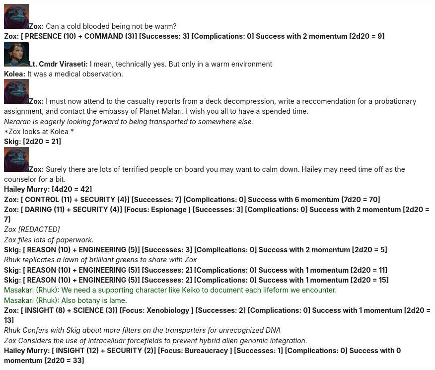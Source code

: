 ![](../images/zox.png)**Zox:** Can a cold blooded being not be warm?<br />
**Zox: [ PRESENCE  (10) +  COMMAND  (3)]
[Successes: 3] [Complications: 0]
Success with 2 momentum [2d20 = 9]**<br />
![](../images/viraseti.png)**Lt. Cmdr Viraseti:** I mean, technically yes. But only in a warm environment<br />
**Kolea:** It was a medical observation.<br />
![](../images/zox.png)**Zox:** I must now attend to the casualty reports from a deck decompression, write a reccomendation for a probationary assignment, and contact the embassy of Planet Malari. I wish you all to have a spended time.<br />
*Neraran is eagerly looking forward to being transported to somewhere else.*<br />
*Zox looks at Kolea *<br />
**Skig:  [2d20 = 21]**<br />
![](../images/zox.png)**Zox:** Surely there are lots of terrified people on board you may want to calm down. Hailey may need time off as the counselor for a bit.<br />
**Hailey Murry:  [4d20 = 42]**<br />
**Zox: [ CONTROL  (11) +  SECURITY  (4)]
[Successes: 7] [Complications: 0]
Success with 6 momentum [7d20 = 70]**<br />
**Zox: [ DARING  (11) +  SECURITY  (4)]
[Focus: Espionage ]
[Successes: 3] [Complications: 0]
Success with 2 momentum [2d20 = 7]**<br />
*Zox [REDACTED]*<br />
*Zox files lots of paperwork.*<br />
**Skig: [ REASON  (10) +  ENGINEERING  (5)]
[Successes: 3] [Complications: 0]
Success with 2 momentum [2d20 = 5]**<br />
*Rhuk replicates a lawn of brilliant greens to share with Zox*<br />
**Skig: [ REASON  (10) +  ENGINEERING  (5)]
[Successes: 2] [Complications: 0]
Success with 1 momentum [2d20 = 11]**<br />
**Skig: [ REASON  (10) +  ENGINEERING  (5)]
[Successes: 2] [Complications: 0]
Success with 1 momentum [2d20 = 15]**<br />
<font color="#005500">Masakari (Rhuk): We need a supporting character like Keiko to document each lifeform we encounter.</font><br />
<font color="#005500">Masakari (Rhuk): Also botany is lame.</font><br />
**Zox: [ INSIGHT  (8) +  SCIENCE  (3)]
[Focus: Xenobiology ]
[Successes: 2] [Complications: 0]
Success with 1 momentum [2d20 = 13]**<br />
*Rhuk Confers with Skig about more filters on the transporters for unrecognized DNA*<br />
*Zox Considers the use of intracelluar forcefields to prevent hybrid alien genomic integration.*<br />
**Hailey Murry: [ INSIGHT  (12) +  SECURITY  (2)]
[Focus: Bureaucracy ]
[Successes: 1] [Complications: 0]
Success with 0 momentum [2d20 = 33]**<br />
